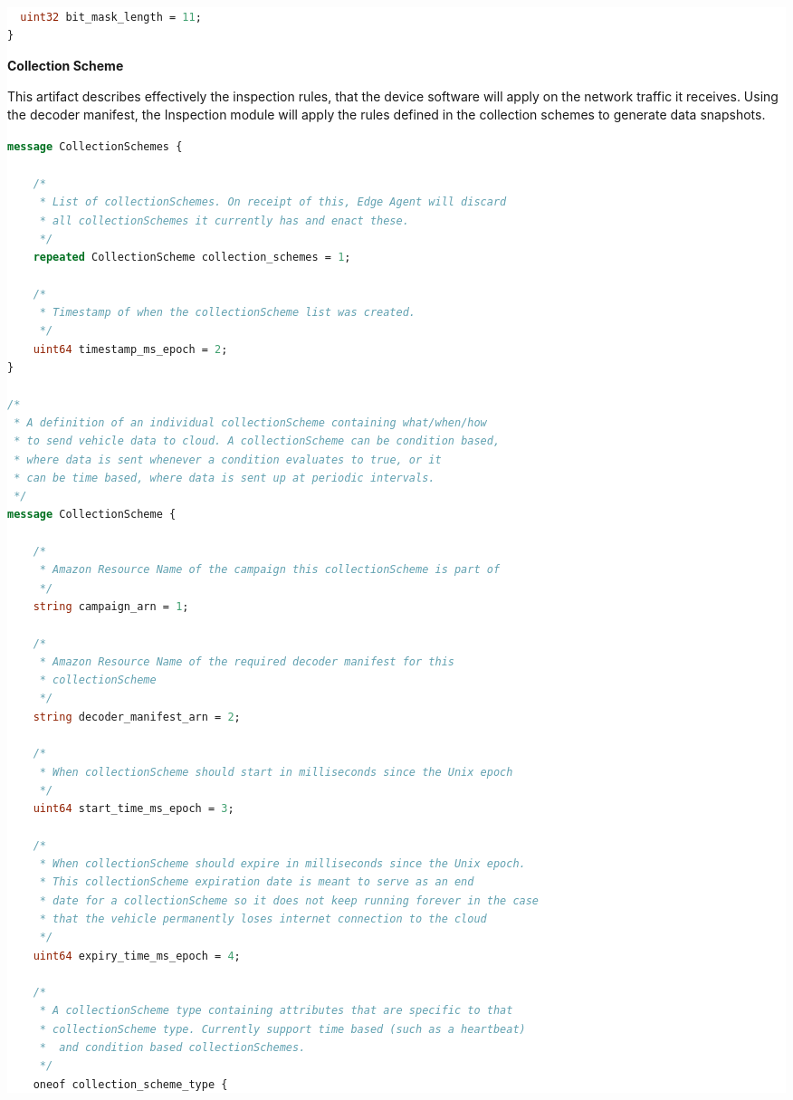 ```protobuf
  uint32 bit_mask_length = 11;
}
```

**Collection Scheme**

This artifact describes effectively the inspection rules, that the device software will apply on the
network traffic it receives. Using the decoder manifest, the Inspection module will apply the rules
defined in the collection schemes to generate data snapshots.

```protobuf
message CollectionSchemes {

    /*
     * List of collectionSchemes. On receipt of this, Edge Agent will discard
     * all collectionSchemes it currently has and enact these.
     */
    repeated CollectionScheme collection_schemes = 1;

    /*
     * Timestamp of when the collectionScheme list was created.
     */
    uint64 timestamp_ms_epoch = 2;
}

/*
 * A definition of an individual collectionScheme containing what/when/how
 * to send vehicle data to cloud. A collectionScheme can be condition based,
 * where data is sent whenever a condition evaluates to true, or it
 * can be time based, where data is sent up at periodic intervals.
 */
message CollectionScheme {

    /*
     * Amazon Resource Name of the campaign this collectionScheme is part of
     */
    string campaign_arn = 1;

    /*
     * Amazon Resource Name of the required decoder manifest for this
     * collectionScheme
     */
    string decoder_manifest_arn = 2;

    /*
     * When collectionScheme should start in milliseconds since the Unix epoch
     */
    uint64 start_time_ms_epoch = 3;

    /*
     * When collectionScheme should expire in milliseconds since the Unix epoch.
     * This collectionScheme expiration date is meant to serve as an end
     * date for a collectionScheme so it does not keep running forever in the case
     * that the vehicle permanently loses internet connection to the cloud
     */
    uint64 expiry_time_ms_epoch = 4;

    /*
     * A collectionScheme type containing attributes that are specific to that
     * collectionScheme type. Currently support time based (such as a heartbeat)
     *  and condition based collectionSchemes.
     */
    oneof collection_scheme_type {
```